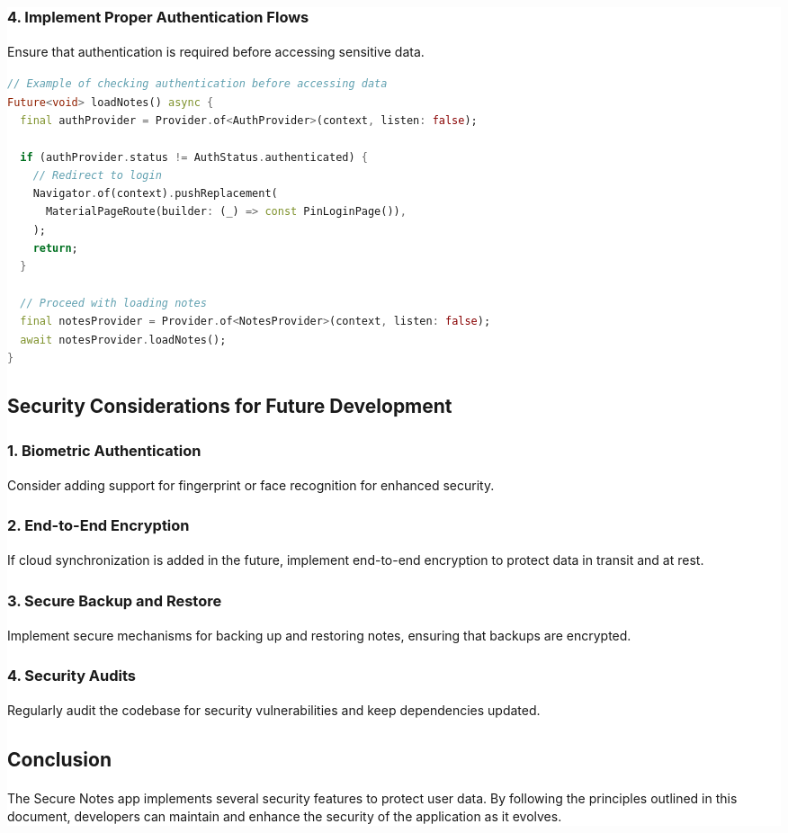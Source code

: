 ### 4. Implement Proper Authentication Flows

Ensure that authentication is required before accessing sensitive data.

```dart
// Example of checking authentication before accessing data
Future<void> loadNotes() async {
  final authProvider = Provider.of<AuthProvider>(context, listen: false);
  
  if (authProvider.status != AuthStatus.authenticated) {
    // Redirect to login
    Navigator.of(context).pushReplacement(
      MaterialPageRoute(builder: (_) => const PinLoginPage()),
    );
    return;
  }
  
  // Proceed with loading notes
  final notesProvider = Provider.of<NotesProvider>(context, listen: false);
  await notesProvider.loadNotes();
}
```

## Security Considerations for Future Development

### 1. Biometric Authentication

Consider adding support for fingerprint or face recognition for enhanced security.

### 2. End-to-End Encryption

If cloud synchronization is added in the future, implement end-to-end encryption to protect data in transit and at rest.

### 3. Secure Backup and Restore

Implement secure mechanisms for backing up and restoring notes, ensuring that backups are encrypted.

### 4. Security Audits

Regularly audit the codebase for security vulnerabilities and keep dependencies updated.

## Conclusion

The Secure Notes app implements several security features to protect user data. By following the principles outlined in this document, developers can maintain and enhance the security of the application as it evolves.
